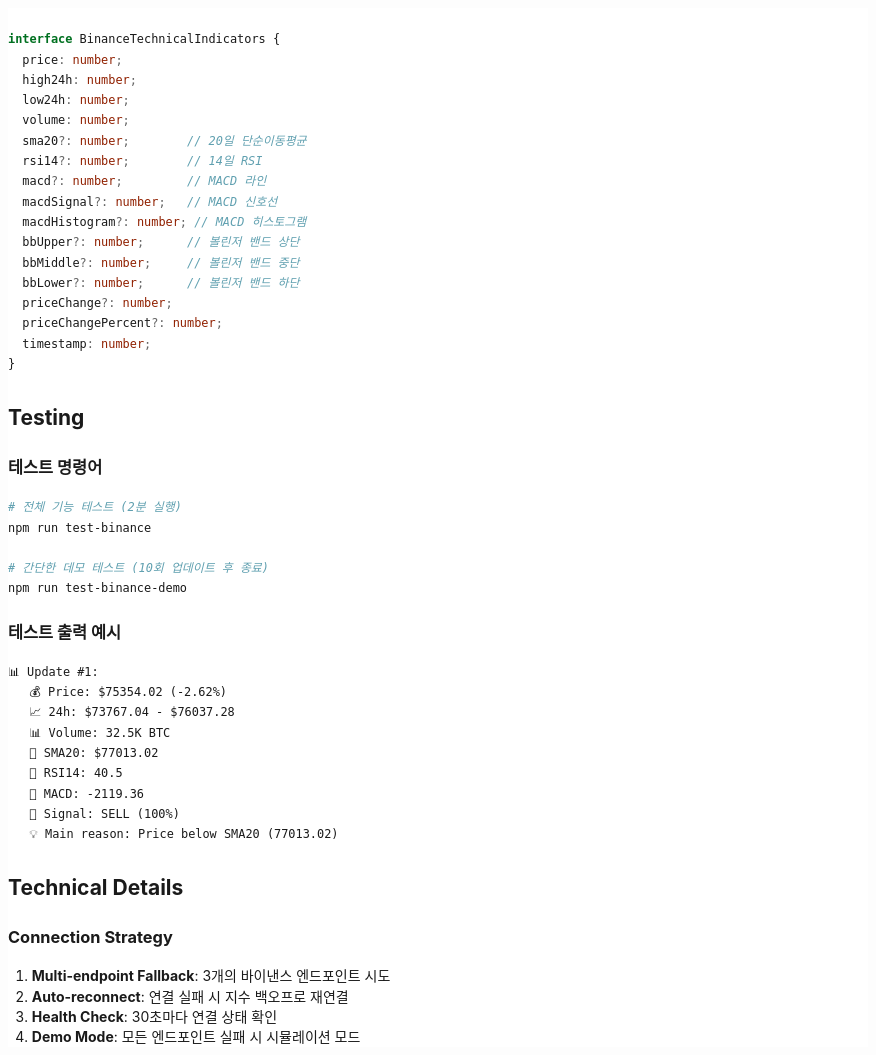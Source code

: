 ```typescript

interface BinanceTechnicalIndicators {
  price: number;
  high24h: number;
  low24h: number;
  volume: number;
  sma20?: number;        // 20일 단순이동평균
  rsi14?: number;        // 14일 RSI
  macd?: number;         // MACD 라인
  macdSignal?: number;   // MACD 신호선
  macdHistogram?: number; // MACD 히스토그램
  bbUpper?: number;      // 볼린저 밴드 상단
  bbMiddle?: number;     // 볼린저 밴드 중단
  bbLower?: number;      // 볼린저 밴드 하단
  priceChange?: number;
  priceChangePercent?: number;
  timestamp: number;
}
```

## Testing

### 테스트 명령어

```bash
# 전체 기능 테스트 (2분 실행)
npm run test-binance

# 간단한 데모 테스트 (10회 업데이트 후 종료)
npm run test-binance-demo
```

### 테스트 출력 예시

```
📊 Update #1:
   💰 Price: $75354.02 (-2.62%)
   📈 24h: $73767.04 - $76037.28
   📊 Volume: 32.5K BTC
   🔢 SMA20: $77013.02
   📐 RSI14: 40.5
   🌊 MACD: -2119.36
   🎯 Signal: SELL (100%)
   💡 Main reason: Price below SMA20 (77013.02)
```

## Technical Details

### Connection Strategy
1. **Multi-endpoint Fallback**: 3개의 바이낸스 엔드포인트 시도
2. **Auto-reconnect**: 연결 실패 시 지수 백오프로 재연결
3. **Health Check**: 30초마다 연결 상태 확인
4. **Demo Mode**: 모든 엔드포인트 실패 시 시뮬레이션 모드
